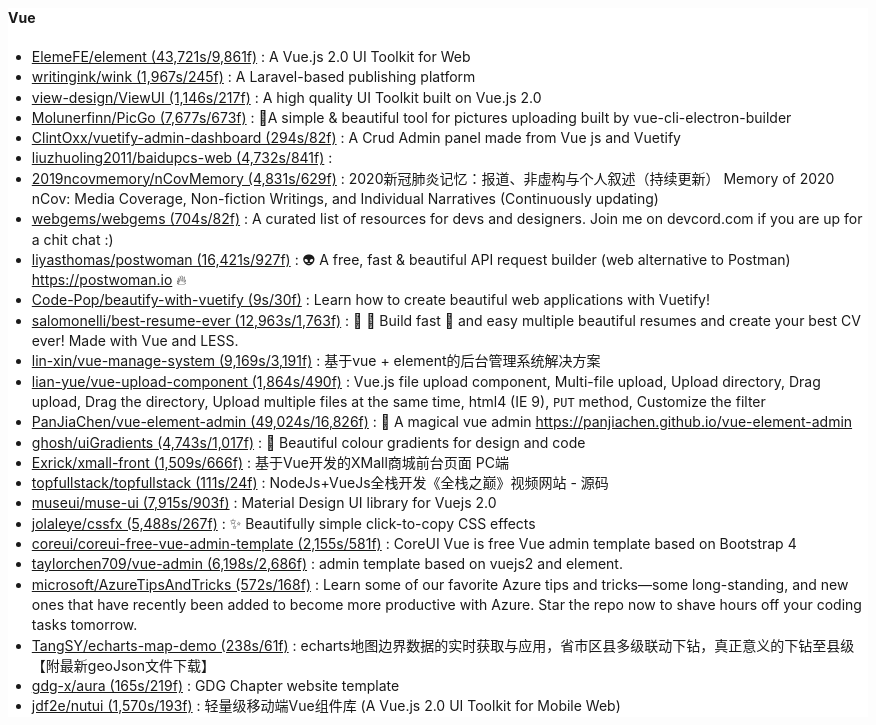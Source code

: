 #### Vue
* [ElemeFE/element (43,721s/9,861f)](https://github.com/ElemeFE/element) : A Vue.js 2.0 UI Toolkit for Web
* [writingink/wink (1,967s/245f)](https://github.com/writingink/wink) : A Laravel-based publishing platform
* [view-design/ViewUI (1,146s/217f)](https://github.com/view-design/ViewUI) : A high quality UI Toolkit built on Vue.js 2.0
* [Molunerfinn/PicGo (7,677s/673f)](https://github.com/Molunerfinn/PicGo) : 🚀A simple & beautiful tool for pictures uploading built by vue-cli-electron-builder
* [ClintOxx/vuetify-admin-dashboard (294s/82f)](https://github.com/ClintOxx/vuetify-admin-dashboard) : A Crud Admin panel made from Vue js and Vuetify
* [liuzhuoling2011/baidupcs-web (4,732s/841f)](https://github.com/liuzhuoling2011/baidupcs-web) : 
* [2019ncovmemory/nCovMemory (4,831s/629f)](https://github.com/2019ncovmemory/nCovMemory) : 2020新冠肺炎记忆：报道、非虚构与个人叙述（持续更新） Memory of 2020 nCov: Media Coverage, Non-fiction Writings, and Individual Narratives (Continuously updating)
* [webgems/webgems (704s/82f)](https://github.com/webgems/webgems) : A curated list of resources for devs and designers. Join me on devcord.com if you are up for a chit chat :)
* [liyasthomas/postwoman (16,421s/927f)](https://github.com/liyasthomas/postwoman) : 👽 A free, fast & beautiful API request builder (web alternative to Postman) https://postwoman.io 🔥
* [Code-Pop/beautify-with-vuetify (9s/30f)](https://github.com/Code-Pop/beautify-with-vuetify) : Learn how to create beautiful web applications with Vuetify!
* [salomonelli/best-resume-ever (12,963s/1,763f)](https://github.com/salomonelli/best-resume-ever) : 👔 💼 Build fast 🚀 and easy multiple beautiful resumes and create your best CV ever! Made with Vue and LESS.
* [lin-xin/vue-manage-system (9,169s/3,191f)](https://github.com/lin-xin/vue-manage-system) : 基于vue + element的后台管理系统解决方案
* [lian-yue/vue-upload-component (1,864s/490f)](https://github.com/lian-yue/vue-upload-component) : Vue.js file upload component, Multi-file upload, Upload directory, Drag upload, Drag the directory, Upload multiple files at the same time, html4 (IE 9), `PUT` method, Customize the filter
* [PanJiaChen/vue-element-admin (49,024s/16,826f)](https://github.com/PanJiaChen/vue-element-admin) : 🎉 A magical vue admin https://panjiachen.github.io/vue-element-admin
* [ghosh/uiGradients (4,743s/1,017f)](https://github.com/ghosh/uiGradients) : 🔴 Beautiful colour gradients for design and code
* [Exrick/xmall-front (1,509s/666f)](https://github.com/Exrick/xmall-front) : 基于Vue开发的XMall商城前台页面 PC端
* [topfullstack/topfullstack (111s/24f)](https://github.com/topfullstack/topfullstack) : NodeJs+VueJs全栈开发《全栈之巅》视频网站 - 源码
* [museui/muse-ui (7,915s/903f)](https://github.com/museui/muse-ui) : Material Design UI library for Vuejs 2.0
* [jolaleye/cssfx (5,488s/267f)](https://github.com/jolaleye/cssfx) : ✨ Beautifully simple click-to-copy CSS effects
* [coreui/coreui-free-vue-admin-template (2,155s/581f)](https://github.com/coreui/coreui-free-vue-admin-template) : CoreUI Vue is free Vue admin template based on Bootstrap 4
* [taylorchen709/vue-admin (6,198s/2,686f)](https://github.com/taylorchen709/vue-admin) : admin template based on vuejs2 and element.
* [microsoft/AzureTipsAndTricks (572s/168f)](https://github.com/microsoft/AzureTipsAndTricks) : Learn some of our favorite Azure tips and tricks—some long-standing, and new ones that have recently been added to become more productive with Azure. Star the repo now to shave hours off your coding tasks tomorrow.
* [TangSY/echarts-map-demo (238s/61f)](https://github.com/TangSY/echarts-map-demo) : echarts地图边界数据的实时获取与应用，省市区县多级联动下钻，真正意义的下钻至县级【附最新geoJson文件下载】
* [gdg-x/aura (165s/219f)](https://github.com/gdg-x/aura) : GDG Chapter website template
* [jdf2e/nutui (1,570s/193f)](https://github.com/jdf2e/nutui) : 轻量级移动端Vue组件库 (A Vue.js 2.0 UI Toolkit for Mobile Web)

